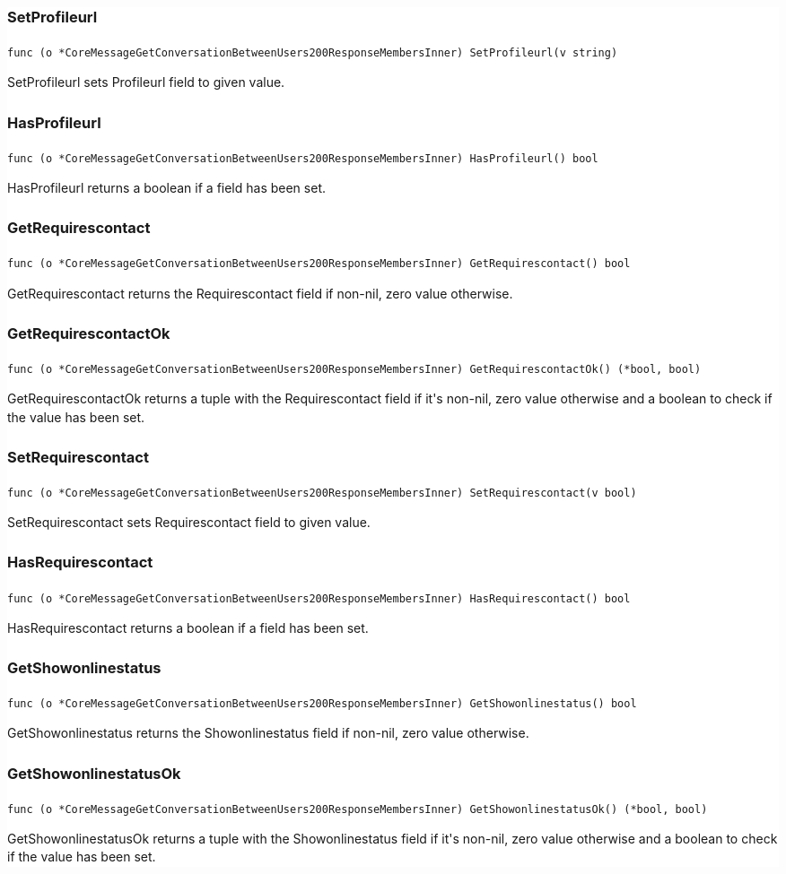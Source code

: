 ### SetProfileurl

`func (o *CoreMessageGetConversationBetweenUsers200ResponseMembersInner) SetProfileurl(v string)`

SetProfileurl sets Profileurl field to given value.

### HasProfileurl

`func (o *CoreMessageGetConversationBetweenUsers200ResponseMembersInner) HasProfileurl() bool`

HasProfileurl returns a boolean if a field has been set.

### GetRequirescontact

`func (o *CoreMessageGetConversationBetweenUsers200ResponseMembersInner) GetRequirescontact() bool`

GetRequirescontact returns the Requirescontact field if non-nil, zero value otherwise.

### GetRequirescontactOk

`func (o *CoreMessageGetConversationBetweenUsers200ResponseMembersInner) GetRequirescontactOk() (*bool, bool)`

GetRequirescontactOk returns a tuple with the Requirescontact field if it's non-nil, zero value otherwise
and a boolean to check if the value has been set.

### SetRequirescontact

`func (o *CoreMessageGetConversationBetweenUsers200ResponseMembersInner) SetRequirescontact(v bool)`

SetRequirescontact sets Requirescontact field to given value.

### HasRequirescontact

`func (o *CoreMessageGetConversationBetweenUsers200ResponseMembersInner) HasRequirescontact() bool`

HasRequirescontact returns a boolean if a field has been set.

### GetShowonlinestatus

`func (o *CoreMessageGetConversationBetweenUsers200ResponseMembersInner) GetShowonlinestatus() bool`

GetShowonlinestatus returns the Showonlinestatus field if non-nil, zero value otherwise.

### GetShowonlinestatusOk

`func (o *CoreMessageGetConversationBetweenUsers200ResponseMembersInner) GetShowonlinestatusOk() (*bool, bool)`

GetShowonlinestatusOk returns a tuple with the Showonlinestatus field if it's non-nil, zero value otherwise
and a boolean to check if the value has been set.
